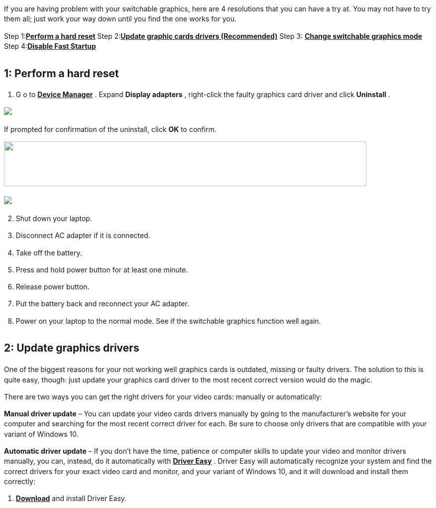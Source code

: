  If you are having problem with your switchable graphics, here are 4 resolutions that you can have a try at. You may not have to try them all; just work your way down until you find the one works for you.

 Step 1:[**Perform a hard reset**](#m2)
 Step 2:[**Update graphic cards drivers (Recommended)**](#m3)
 Step 3: [**Change switchable graphics mode**](#m4)
 Step 4:**[Disable Fast Startup](#m5)**

## 1: Perform a hard reset

1) G o to [**Device Manager**](https://tools.techidaily.com/drivereasy/download/) . Expand **Display adapters**  , right-click the faulty graphics card driver and click **Uninstall** .

![](https://images.drivereasy.com/wp-content/uploads/2016/11/uninstall-display-adapters.jpg)

 If prompted for confirmation of the uninstall, click **OK** to confirm.


<a href="https://zonlipartnershipprogram.pxf.io/c/5597632/1596691/17882" target="_top" id="1596691"><img src="//a.impactradius-go.com/display-ad/17882-1596691" border="0" alt="" width="728" height="90"/></a><img height="0" width="0" src="https://imp.pxf.io/i/5597632/1596691/17882" style="position:absolute;visibility:hidden;" border="0" />

![](https://images.drivereasy.com/wp-content/uploads/2016/11/ok.png)

2) Shut down your laptop.

3) Disconnect AC adapter if it is connected.

4) Take off the battery.

5) Press and hold power button for at least one minute.

6) Release power button.

7) Put the battery back and reconnect your AC adapter.

8) Power on your laptop to the normal mode. See if the switchable graphics function well again.

## 2: Update graphics drivers

 One of the biggest reasons for your not working well graphics cards is outdated, missing or faulty drivers. The solution to this is quite easy, though: just update your graphics card driver to the most recent correct version would do the magic.

There are two ways you can get the right drivers for your video cards: manually or automatically:

**Manual driver update** –  You can update your video cards drivers manually by going to the manufacturer’s website for your computer and searching for the most recent correct driver for each. Be sure to choose only drivers that are compatible with your variant of Windows 10\.

**Automatic driver update**  – If you don’t have the time, patience or computer skills to update your video and monitor drivers manually, you can, instead, do it automatically with **[Driver Easy](https://tools.techidaily.com/drivereasy/download/)**  . Driver Easy will automatically recognize your system and find the correct drivers for your exact video card and monitor, and your variant of Windows 10, and it will download and install them correctly:

 1) **[Download](https://tools.techidaily.com/drivereasy/download/)**   and install Driver Easy.
